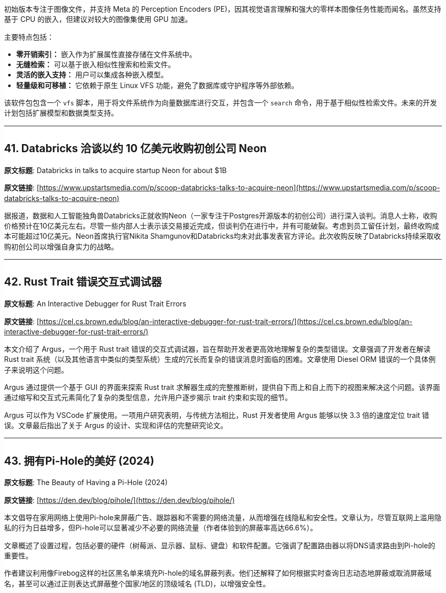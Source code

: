 初始版本专注于图像文件，并支持 Meta 的 Perception Encoders (PE)，因其视觉语言理解和强大的零样本图像任务性能而闻名。虽然支持基于 CPU 的嵌入，但建议对较大的图像集使用 GPU 加速。

主要特点包括：

*   **零开销索引：** 嵌入作为扩展属性直接存储在文件系统中。
*   **无缝检索：** 可以基于嵌入相似性搜索和检索文件。
*   **灵活的嵌入支持：** 用户可以集成各种嵌入模型。
*   **轻量级和可移植：** 它依赖于原生 Linux VFS 功能，避免了数据库或守护程序等外部依赖。

该软件包包含一个 `vfs` 脚本，用于将文件系统作为向量数据库进行交互，并包含一个 `search` 命令，用于基于相似性检索文件。未来的开发计划包括扩展模型和数据类型支持。

---

## 41. Databricks 洽谈以约 10 亿美元收购初创公司 Neon

**原文标题**: Databricks in talks to acquire startup Neon for about $1B

**原文链接**: [https://www.upstartsmedia.com/p/scoop-databricks-talks-to-acquire-neon](https://www.upstartsmedia.com/p/scoop-databricks-talks-to-acquire-neon)

据报道，数据和人工智能独角兽Databricks正就收购Neon（一家专注于Postgres开源版本的初创公司）进行深入谈判。消息人士称，收购价格预计在10亿美元左右。尽管一些内部人士表示该交易接近完成，但谈判仍在进行中，并有可能破裂。考虑到员工留任计划，最终收购成本可能超过10亿美元。Neon首席执行官Nikita Shamgunov和Databricks均未对此事发表官方评论。此次收购反映了Databricks持续采取收购初创公司以增强自身实力的战略。

---

## 42. Rust Trait 错误交互式调试器

**原文标题**: An Interactive Debugger for Rust Trait Errors

**原文链接**: [https://cel.cs.brown.edu/blog/an-interactive-debugger-for-rust-trait-errors/](https://cel.cs.brown.edu/blog/an-interactive-debugger-for-rust-trait-errors/)

本文介绍了 Argus，一个用于 Rust trait 错误的交互式调试器，旨在帮助开发者更高效地理解复杂的类型错误。文章强调了开发者在解读 Rust trait 系统（以及其他语言中类似的类型系统）生成的冗长而复杂的错误消息时面临的困难。文章使用 Diesel ORM 错误的一个具体例子来说明这个问题。

Argus 通过提供一个基于 GUI 的界面来探索 Rust trait 求解器生成的完整推断树，提供自下而上和自上而下的视图来解决这个问题。该界面通过缩写和交互式元素简化了复杂的类型信息，允许用户逐步揭示 trait 约束和实现的细节。

Argus 可以作为 VSCode 扩展使用。一项用户研究表明，与传统方法相比，Rust 开发者使用 Argus 能够以快 3.3 倍的速度定位 trait 错误。文章最后指出了关于 Argus 的设计、实现和评估的完整研究论文。

---

## 43. 拥有Pi-Hole的美好 (2024)

**原文标题**: The Beauty of Having a Pi-Hole (2024)

**原文链接**: [https://den.dev/blog/pihole/](https://den.dev/blog/pihole/)

本文倡导在家用网络上使用Pi-hole来屏蔽广告、跟踪器和不需要的网络流量，从而增强在线隐私和安全性。文章认为，尽管互联网上滥用隐私的行为日益增多，但Pi-hole可以显著减少不必要的网络流量（作者体验到的屏蔽率高达66.6%）。

文章概述了设置过程，包括必要的硬件（树莓派、显示器、鼠标、键盘）和软件配置。它强调了配置路由器以将DNS请求路由到Pi-hole的重要性。

作者建议利用像Firebog这样的社区黑名单来填充Pi-hole的域名屏蔽列表。他们还解释了如何根据实时查询日志动态地屏蔽或取消屏蔽域名，甚至可以通过正则表达式屏蔽整个国家/地区的顶级域名 (TLD)，以增强安全性。
